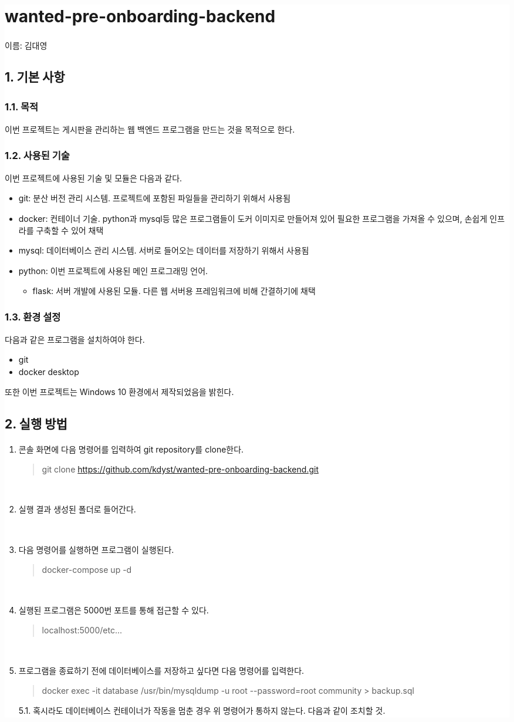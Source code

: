 # **wanted-pre-onboarding-backend**

이름: 김대영

## 1. 기본 사항

### 1.1. 목적
이번 프로젝트는 게시판을 관리하는 웹 백엔드 프로그램을 만드는 것을 목적으로 한다.

### 1.2. 사용된 기술
이번 프로젝트에 사용된 기술 및 모듈은 다음과 같다.
- git: 분산 버전 관리 시스템. 프로젝트에 포함된 파일들을 관리하기 위해서 사용됨

- docker: 컨테이너 기술. python과 mysql등 많은 프로그램들이 도커 이미지로 만들어져 있어 필요한 프로그램을 가져올 수 있으며, 손쉽게 인프라를 구축할 수 있어 채택

- mysql: 데이터베이스 관리 시스템. 서버로 들어오는 데이터를 저장하기 위해서 사용됨

- python: 이번 프로젝트에 사용된 메인 프로그래밍 언어.
    - flask: 서버 개발에 사용된 모듈. 다른 웹 서버용 프레임워크에 비해 간결하기에 채택

### 1.3. 환경 설정
다음과 같은 프로그램을 설치하여야 한다.
- git
- docker desktop

또한 이번 프로젝트는 Windows 10 환경에서 제작되었음을 밝힌다.

## 2. 실행 방법
1. 콘솔 화면에 다음 명령어를 입력하여 git repository를 clone한다.

    > git clone https://github.com/kdyst/wanted-pre-onboarding-backend.git

<br>

2. 실행 결과 생성된 폴더로 들어간다.

<br>

3. 다음 명령어를 실행하면 프로그램이 실행된다.

    > docker-compose up -d

<br>

4. 실행된 프로그램은 5000번 포트를 통해 접근할 수 있다.

    > localhost:5000/etc...

<br>

5. 프로그램을 종료하기 전에 데이터베이스를 저장하고 싶다면 다음 명령어를 입력한다.

    > docker exec -it database /usr/bin/mysqldump -u root --password=root community > backup.sql

    5.1. 혹시라도 데이터베이스 컨테이너가 작동을 멈춘 경우 위 명령어가 통하지 않는다. 다음과 같이 조치할 것.
